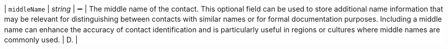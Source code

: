 | `middleName`                                                                                                                                                                                                                                                                                                                                                                                                                                                                                                                                                                                                                                                                            | *string*                                                                                                                                                                                                                                                                                                                                                                                                                                                                                                                                                                                                                                                                                | :heavy_minus_sign:                                                                                                                                                                                                                                                                                                                                                                                                                                                                                                                                                                                                                                                                      | The middle name of the contact. This optional field can be used to store additional name information that may be relevant for distinguishing between contacts with similar names or for formal documentation purposes. Including a middle name can enhance the accuracy of contact identification and is particularly useful in regions or cultures where middle names are commonly used.                                                                                                                                                                                                                                                                                               | D.                                                                                                                                                                                                                                                                                                                                                                                                                                                                                                                                                                                                                                                                                      |